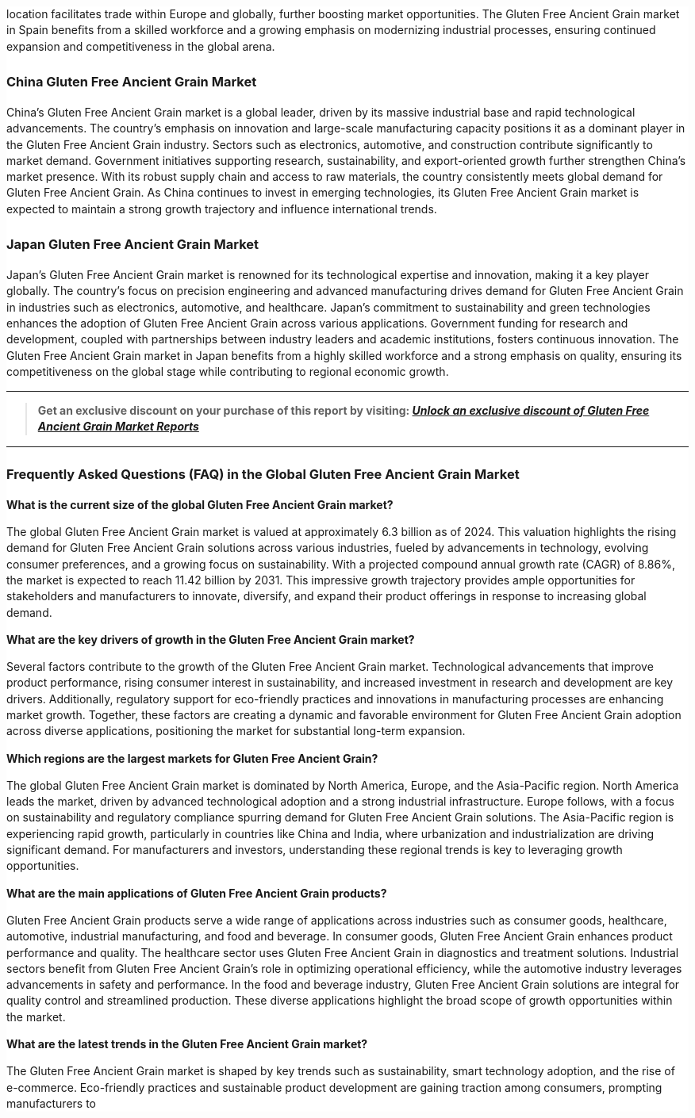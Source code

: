 location facilitates trade within Europe and globally, further boosting market opportunities. The Gluten Free Ancient Grain market in Spain benefits from a skilled workforce and a growing emphasis on modernizing industrial processes, ensuring continued expansion and competitiveness in the global arena.</p><h3>China Gluten Free Ancient Grain Market</h3><p>China&rsquo;s Gluten Free Ancient Grain market is a global leader, driven by its massive industrial base and rapid technological advancements. The country&rsquo;s emphasis on innovation and large-scale manufacturing capacity positions it as a dominant player in the Gluten Free Ancient Grain industry. Sectors such as electronics, automotive, and construction contribute significantly to market demand. Government initiatives supporting research, sustainability, and export-oriented growth further strengthen China&rsquo;s market presence. With its robust supply chain and access to raw materials, the country consistently meets global demand for Gluten Free Ancient Grain. As China continues to invest in emerging technologies, its Gluten Free Ancient Grain market is expected to maintain a strong growth trajectory and influence international trends.</p><h3>Japan Gluten Free Ancient Grain Market</h3><p>Japan&rsquo;s Gluten Free Ancient Grain market is renowned for its technological expertise and innovation, making it a key player globally. The country&rsquo;s focus on precision engineering and advanced manufacturing drives demand for Gluten Free Ancient Grain in industries such as electronics, automotive, and healthcare. Japan&rsquo;s commitment to sustainability and green technologies enhances the adoption of Gluten Free Ancient Grain across various applications. Government funding for research and development, coupled with partnerships between industry leaders and academic institutions, fosters continuous innovation. The Gluten Free Ancient Grain market in Japan benefits from a highly skilled workforce and a strong emphasis on quality, ensuring its competitiveness on the global stage while contributing to regional economic growth.</p><hr /><blockquote><p><strong>Get an exclusive discount on your purchase of this report by visiting: <em><a href="://marketresearchpulse.com/ask-for-discount/137190?utm_source=Github&amp;utm_medium=029">Unlock an exclusive discount of Gluten Free Ancient Grain Market Reports</a></em>&nbsp;</strong></p></blockquote><hr /><h3>Frequently Asked Questions (FAQ) in the Global Gluten Free Ancient Grain Market</h3><p><strong>What is the current size of the global Gluten Free Ancient Grain market?</strong></p><p>The global Gluten Free Ancient Grain market is valued at approximately 6.3 billion as of 2024. This valuation highlights the rising demand for Gluten Free Ancient Grain solutions across various industries, fueled by advancements in technology, evolving consumer preferences, and a growing focus on sustainability. With a projected compound annual growth rate (CAGR) of 8.86%, the market is expected to reach 11.42 billion by 2031. This impressive growth trajectory provides ample opportunities for stakeholders and manufacturers to innovate, diversify, and expand their product offerings in response to increasing global demand.</p><p><strong>What are the key drivers of growth in the Gluten Free Ancient Grain market?</strong></p><p>Several factors contribute to the growth of the Gluten Free Ancient Grain market. Technological advancements that improve product performance, rising consumer interest in sustainability, and increased investment in research and development are key drivers. Additionally, regulatory support for eco-friendly practices and innovations in manufacturing processes are enhancing market growth. Together, these factors are creating a dynamic and favorable environment for Gluten Free Ancient Grain adoption across diverse applications, positioning the market for substantial long-term expansion.</p><p><strong>Which regions are the largest markets for Gluten Free Ancient Grain?</strong></p><p>The global Gluten Free Ancient Grain market is dominated by North America, Europe, and the Asia-Pacific region. North America leads the market, driven by advanced technological adoption and a strong industrial infrastructure. Europe follows, with a focus on sustainability and regulatory compliance spurring demand for Gluten Free Ancient Grain solutions. The Asia-Pacific region is experiencing rapid growth, particularly in countries like China and India, where urbanization and industrialization are driving significant demand. For manufacturers and investors, understanding these regional trends is key to leveraging growth opportunities.</p><p><strong>What are the main applications of Gluten Free Ancient Grain products?</strong></p><p>Gluten Free Ancient Grain products serve a wide range of applications across industries such as consumer goods, healthcare, automotive, industrial manufacturing, and food and beverage. In consumer goods, Gluten Free Ancient Grain enhances product performance and quality. The healthcare sector uses Gluten Free Ancient Grain in diagnostics and treatment solutions. Industrial sectors benefit from Gluten Free Ancient Grain&rsquo;s role in optimizing operational efficiency, while the automotive industry leverages advancements in safety and performance. In the food and beverage industry, Gluten Free Ancient Grain solutions are integral for quality control and streamlined production. These diverse applications highlight the broad scope of growth opportunities within the market.</p><p><strong>What are the latest trends in the Gluten Free Ancient Grain market?</strong></p><p>The Gluten Free Ancient Grain market is shaped by key trends such as sustainability, smart technology adoption, and the rise of e-commerce. Eco-friendly practices and sustainable product development are gaining traction among consumers, prompting manufacturers to